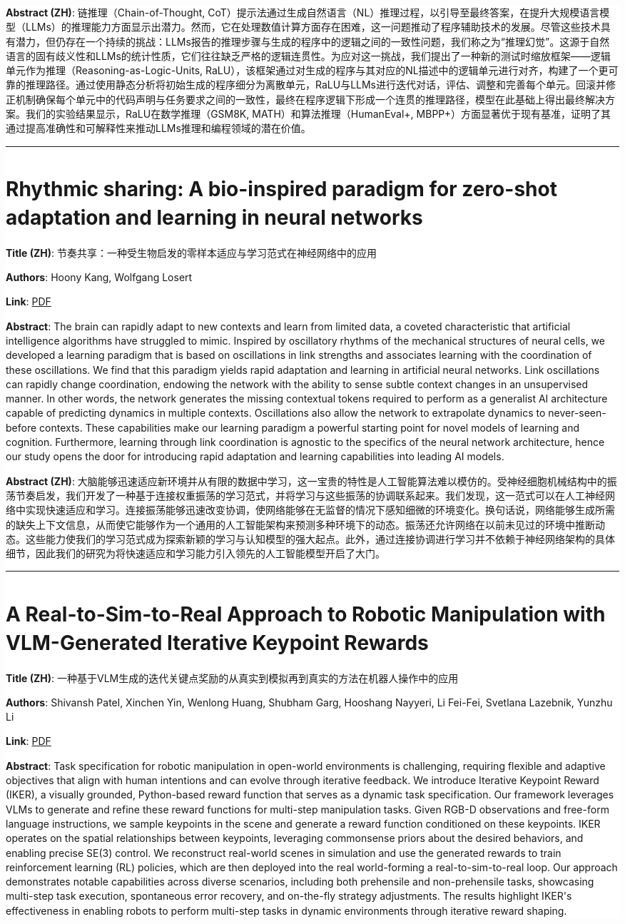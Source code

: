**Abstract (ZH)**: 链推理（Chain-of-Thought, CoT）提示法通过生成自然语言（NL）推理过程，以引导至最终答案，在提升大规模语言模型（LLMs）的推理能力方面显示出潜力。然而，它在处理数值计算方面存在困难，这一问题推动了程序辅助技术的发展。尽管这些技术具有潜力，但仍存在一个持续的挑战：LLMs报告的推理步骤与生成的程序中的逻辑之间的一致性问题，我们称之为“推理幻觉”。这源于自然语言的固有歧义性和LLMs的统计性质，它们往往缺乏严格的逻辑连贯性。为应对这一挑战，我们提出了一种新的测试时缩放框架——逻辑单元作为推理（Reasoning-as-Logic-Units, RaLU），该框架通过对生成的程序与其对应的NL描述中的逻辑单元进行对齐，构建了一个更可靠的推理路径。通过使用静态分析将初始生成的程序细分为离散单元，RaLU与LLMs进行迭代对话，评估、调整和完善每个单元。回滚并修正机制确保每个单元中的代码声明与任务要求之间的一致性，最终在程序逻辑下形成一个连贯的推理路径，模型在此基础上得出最终解决方案。我们的实验结果显示，RaLU在数学推理（GSM8K, MATH）和算法推理（HumanEval+, MBPP+）方面显著优于现有基准，证明了其通过提高准确性和可解释性来推动LLMs推理和编程领域的潜在价值。 

---
# Rhythmic sharing: A bio-inspired paradigm for zero-shot adaptation and learning in neural networks 

**Title (ZH)**: 节奏共享：一种受生物启发的零样本适应与学习范式在神经网络中的应用 

**Authors**: Hoony Kang, Wolfgang Losert  

**Link**: [PDF](https://arxiv.org/pdf/2502.08644)  

**Abstract**: The brain can rapidly adapt to new contexts and learn from limited data, a coveted characteristic that artificial intelligence algorithms have struggled to mimic. Inspired by oscillatory rhythms of the mechanical structures of neural cells, we developed a learning paradigm that is based on oscillations in link strengths and associates learning with the coordination of these oscillations. We find that this paradigm yields rapid adaptation and learning in artificial neural networks. Link oscillations can rapidly change coordination, endowing the network with the ability to sense subtle context changes in an unsupervised manner. In other words, the network generates the missing contextual tokens required to perform as a generalist AI architecture capable of predicting dynamics in multiple contexts. Oscillations also allow the network to extrapolate dynamics to never-seen-before contexts. These capabilities make our learning paradigm a powerful starting point for novel models of learning and cognition. Furthermore, learning through link coordination is agnostic to the specifics of the neural network architecture, hence our study opens the door for introducing rapid adaptation and learning capabilities into leading AI models. 

**Abstract (ZH)**: 大脑能够迅速适应新环境并从有限的数据中学习，这一宝贵的特性是人工智能算法难以模仿的。受神经细胞机械结构中的振荡节奏启发，我们开发了一种基于连接权重振荡的学习范式，并将学习与这些振荡的协调联系起来。我们发现，这一范式可以在人工神经网络中实现快速适应和学习。连接振荡能够迅速改变协调，使网络能够在无监督的情况下感知细微的环境变化。换句话说，网络能够生成所需的缺失上下文信息，从而使它能够作为一个通用的人工智能架构来预测多种环境下的动态。振荡还允许网络在以前未见过的环境中推断动态。这些能力使我们的学习范式成为探索新颖的学习与认知模型的强大起点。此外，通过连接协调进行学习并不依赖于神经网络架构的具体细节，因此我们的研究为将快速适应和学习能力引入领先的人工智能模型开启了大门。 

---
# A Real-to-Sim-to-Real Approach to Robotic Manipulation with VLM-Generated Iterative Keypoint Rewards 

**Title (ZH)**: 一种基于VLM生成的迭代关键点奖励的从真实到模拟再到真实的方法在机器人操作中的应用 

**Authors**: Shivansh Patel, Xinchen Yin, Wenlong Huang, Shubham Garg, Hooshang Nayyeri, Li Fei-Fei, Svetlana Lazebnik, Yunzhu Li  

**Link**: [PDF](https://arxiv.org/pdf/2502.08643)  

**Abstract**: Task specification for robotic manipulation in open-world environments is challenging, requiring flexible and adaptive objectives that align with human intentions and can evolve through iterative feedback. We introduce Iterative Keypoint Reward (IKER), a visually grounded, Python-based reward function that serves as a dynamic task specification. Our framework leverages VLMs to generate and refine these reward functions for multi-step manipulation tasks. Given RGB-D observations and free-form language instructions, we sample keypoints in the scene and generate a reward function conditioned on these keypoints. IKER operates on the spatial relationships between keypoints, leveraging commonsense priors about the desired behaviors, and enabling precise SE(3) control. We reconstruct real-world scenes in simulation and use the generated rewards to train reinforcement learning (RL) policies, which are then deployed into the real world-forming a real-to-sim-to-real loop. Our approach demonstrates notable capabilities across diverse scenarios, including both prehensile and non-prehensile tasks, showcasing multi-step task execution, spontaneous error recovery, and on-the-fly strategy adjustments. The results highlight IKER's effectiveness in enabling robots to perform multi-step tasks in dynamic environments through iterative reward shaping. 
